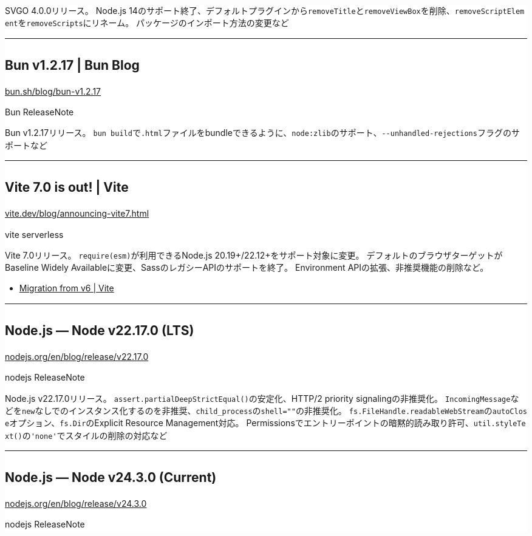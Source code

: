 SVGO 4.0.0リリース。
Node.js 14のサポート終了、デフォルトプラグインから`removeTitle`と`removeViewBox`を削除、`removeScriptElement`を`removeScripts`にリネーム。
パッケージのインポート方法の変更など


----

## Bun v1.2.17 | Bun Blog
[bun.sh/blog/bun-v1.2.17](https://bun.sh/blog/bun-v1.2.17 "Bun v1.2.17 | Bun Blog")
<p class="jser-tags jser-tag-icon"><span class="jser-tag">Bun</span> <span class="jser-tag">ReleaseNote</span></p>

Bun v1.2.17リリース。
`bun build`で`.html`ファイルをbundleできるように、`node:zlib`のサポート、`--unhandled-rejections`フラグのサポートなど


----

## Vite 7.0 is out! | Vite
[vite.dev/blog/announcing-vite7.html](https://vite.dev/blog/announcing-vite7.html "Vite 7.0 is out! | Vite")
<p class="jser-tags jser-tag-icon"><span class="jser-tag">vite</span> <span class="jser-tag">serverless</span></p>

Vite 7.0リリース。
`require(esm)`が利用できるNode.js 20.19+/22.12+をサポート対象に変更。
デフォルトのブラウザターゲットがBaseline Widely Availableに変更、SassのレガシーAPIのサポートを終了。
Environment APIの拡張、非推奨機能の削除など。

- [Migration from v6 | Vite](https://vite.dev/guide/migration "Migration from v6 | Vite")

----

## Node.js — Node v22.17.0 (LTS)
[nodejs.org/en/blog/release/v22.17.0](https://nodejs.org/en/blog/release/v22.17.0 "Node.js — Node v22.17.0 (LTS)")
<p class="jser-tags jser-tag-icon"><span class="jser-tag">nodejs</span> <span class="jser-tag">ReleaseNote</span></p>

Node.js v22.17.0リリース。
`assert.partialDeepStrictEqual()`の安定化、HTTP/2 priority signalingの非推奨化。
`IncomingMessage`などを`new`なしでのインスタンス化するのを非推奨、`child_process`の`shell=""`の非推奨化。
`fs.FileHandle.readableWebStream`の`autoClose`オプション、`fs.Dir`のExplicit Resource Management対応。
Permissionsでエントリーポイントの暗黙的読み取り許可、`util.styleText()`の`'none'`でスタイルの削除の対応など


----

## Node.js — Node v24.3.0 (Current)
[nodejs.org/en/blog/release/v24.3.0](https://nodejs.org/en/blog/release/v24.3.0 "Node.js — Node v24.3.0 (Current)")
<p class="jser-tags jser-tag-icon"><span class="jser-tag">nodejs</span> <span class="jser-tag">ReleaseNote</span></p>
